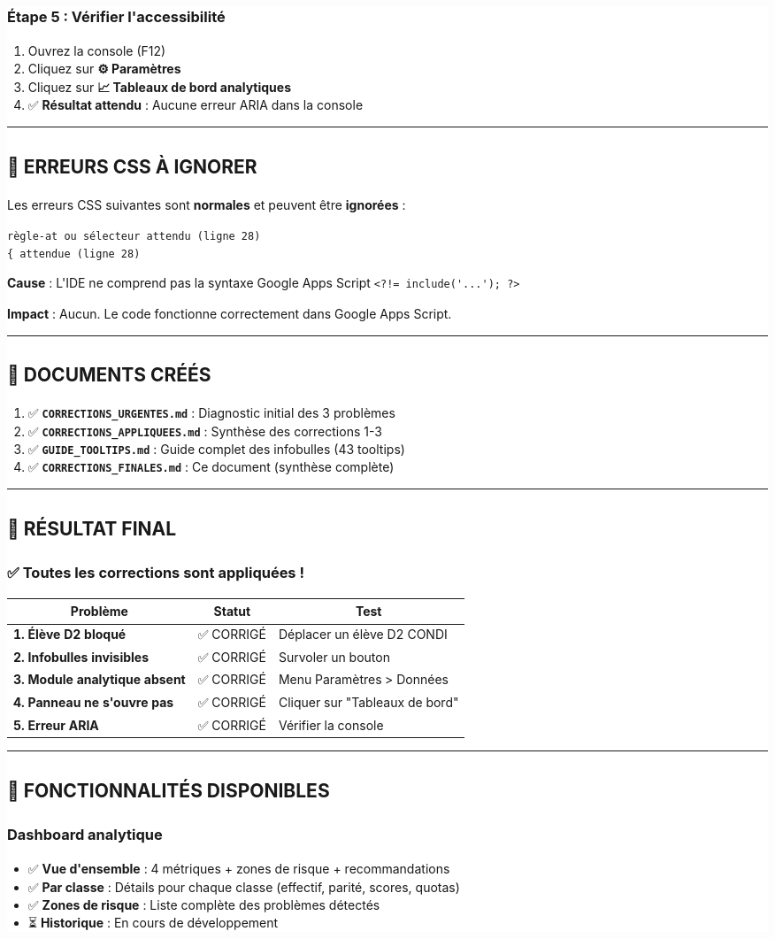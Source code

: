 ### Étape 5 : Vérifier l'accessibilité
1. Ouvrez la console (F12)
2. Cliquez sur **⚙️ Paramètres**
3. Cliquez sur **📈 Tableaux de bord analytiques**
4. ✅ **Résultat attendu** : Aucune erreur ARIA dans la console

---

## 📝 ERREURS CSS À IGNORER

Les erreurs CSS suivantes sont **normales** et peuvent être **ignorées** :

```
règle-at ou sélecteur attendu (ligne 28)
{ attendue (ligne 28)
```

**Cause** : L'IDE ne comprend pas la syntaxe Google Apps Script `<?!= include('...'); ?>`

**Impact** : Aucun. Le code fonctionne correctement dans Google Apps Script.

---

## 📄 DOCUMENTS CRÉÉS

1. ✅ **`CORRECTIONS_URGENTES.md`** : Diagnostic initial des 3 problèmes
2. ✅ **`CORRECTIONS_APPLIQUEES.md`** : Synthèse des corrections 1-3
3. ✅ **`GUIDE_TOOLTIPS.md`** : Guide complet des infobulles (43 tooltips)
4. ✅ **`CORRECTIONS_FINALES.md`** : Ce document (synthèse complète)

---

## 🎉 RÉSULTAT FINAL

### ✅ Toutes les corrections sont appliquées !

| Problème | Statut | Test |
|----------|--------|------|
| **1. Élève D2 bloqué** | ✅ CORRIGÉ | Déplacer un élève D2 CONDI |
| **2. Infobulles invisibles** | ✅ CORRIGÉ | Survoler un bouton |
| **3. Module analytique absent** | ✅ CORRIGÉ | Menu Paramètres > Données |
| **4. Panneau ne s'ouvre pas** | ✅ CORRIGÉ | Cliquer sur "Tableaux de bord" |
| **5. Erreur ARIA** | ✅ CORRIGÉ | Vérifier la console |

---

## 🚀 FONCTIONNALITÉS DISPONIBLES

### Dashboard analytique
- ✅ **Vue d'ensemble** : 4 métriques + zones de risque + recommandations
- ✅ **Par classe** : Détails pour chaque classe (effectif, parité, scores, quotas)
- ✅ **Zones de risque** : Liste complète des problèmes détectés
- ⏳ **Historique** : En cours de développement
